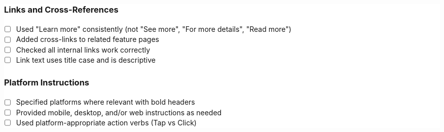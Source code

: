 ### Links and Cross-References
- [ ] Used "Learn more" consistently (not "See more", "For more details", "Read more")
- [ ] Added cross-links to related feature pages
- [ ] Checked all internal links work correctly
- [ ] Link text uses title case and is descriptive

### Platform Instructions
- [ ] Specified platforms where relevant with bold headers
- [ ] Provided mobile, desktop, and/or web instructions as needed
- [ ] Used platform-appropriate action verbs (Tap vs Click)
